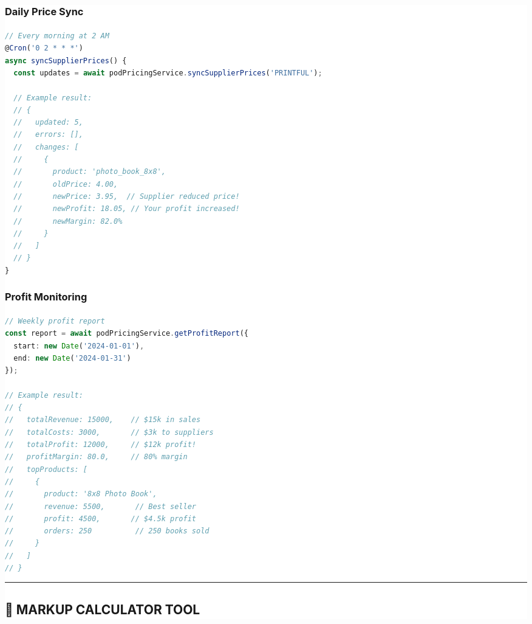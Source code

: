 ### **Daily Price Sync**
```typescript
// Every morning at 2 AM
@Cron('0 2 * * *')
async syncSupplierPrices() {
  const updates = await podPricingService.syncSupplierPrices('PRINTFUL');
  
  // Example result:
  // {
  //   updated: 5,
  //   errors: [],
  //   changes: [
  //     {
  //       product: 'photo_book_8x8',
  //       oldPrice: 4.00,
  //       newPrice: 3.95,  // Supplier reduced price!
  //       newProfit: 18.05, // Your profit increased!
  //       newMargin: 82.0%
  //     }
  //   ]
  // }
}
```

### **Profit Monitoring**
```typescript
// Weekly profit report
const report = await podPricingService.getProfitReport({
  start: new Date('2024-01-01'),
  end: new Date('2024-01-31')
});

// Example result:
// {
//   totalRevenue: 15000,    // $15k in sales
//   totalCosts: 3000,       // $3k to suppliers  
//   totalProfit: 12000,     // $12k profit!
//   profitMargin: 80.0,     // 80% margin
//   topProducts: [
//     {
//       product: '8x8 Photo Book',
//       revenue: 5500,       // Best seller
//       profit: 4500,       // $4.5k profit
//       orders: 250          // 250 books sold
//     }
//   ]
// }
```

---

## 🎯 **MARKUP CALCULATOR TOOL**
